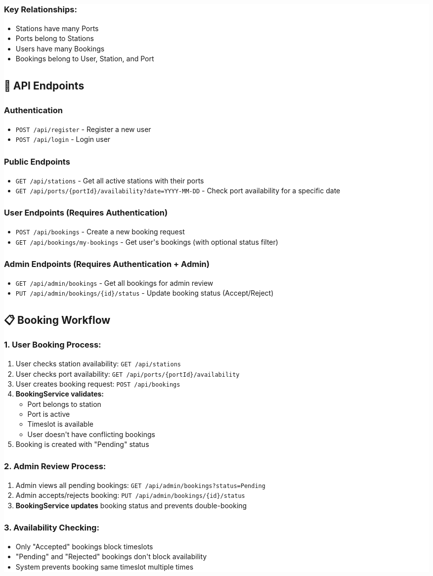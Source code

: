 ### Key Relationships:
- Stations have many Ports
- Ports belong to Stations
- Users have many Bookings
- Bookings belong to User, Station, and Port

## 🚀 API Endpoints

### Authentication
- `POST /api/register` - Register a new user
- `POST /api/login` - Login user

### Public Endpoints
- `GET /api/stations` - Get all active stations with their ports
- `GET /api/ports/{portId}/availability?date=YYYY-MM-DD` - Check port availability for a specific date

### User Endpoints (Requires Authentication)
- `POST /api/bookings` - Create a new booking request
- `GET /api/bookings/my-bookings` - Get user's bookings (with optional status filter)

### Admin Endpoints (Requires Authentication + Admin)
- `GET /api/admin/bookings` - Get all bookings for admin review
- `PUT /api/admin/bookings/{id}/status` - Update booking status (Accept/Reject)

## 📋 Booking Workflow

### 1. User Booking Process:
1. User checks station availability: `GET /api/stations`
2. User checks port availability: `GET /api/ports/{portId}/availability`
3. User creates booking request: `POST /api/bookings`
4. **BookingService validates:**
   - Port belongs to station
   - Port is active
   - Timeslot is available
   - User doesn't have conflicting bookings
5. Booking is created with "Pending" status

### 2. Admin Review Process:
1. Admin views all pending bookings: `GET /api/admin/bookings?status=Pending`
2. Admin accepts/rejects booking: `PUT /api/admin/bookings/{id}/status`
3. **BookingService updates** booking status and prevents double-booking

### 3. Availability Checking:
- Only "Accepted" bookings block timeslots
- "Pending" and "Rejected" bookings don't block availability
- System prevents booking same timeslot multiple times
